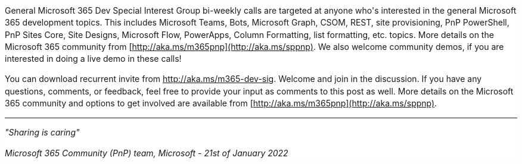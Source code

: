 General Microsoft 365 Dev Special Interest Group bi-weekly calls are
targeted at anyone who's interested in the general Microsoft 365
development topics. This includes Microsoft Teams, Bots, Microsoft
Graph, CSOM, REST, site provisioning, PnP PowerShell, PnP Sites Core,
Site Designs, Microsoft Flow, PowerApps, Column Formatting, list
formatting, etc. topics. More details on the Microsoft 365 community
from [http://aka.ms/m365pnp](http://aka.ms/sppnp). We also welcome
community demos, if you are interested in doing a live demo in these
calls!

You can download recurrent invite from <http://aka.ms/m365-dev-sig>.
Welcome and join in the discussion. If you have any questions, comments,
or feedback, feel free to provide your input as comments to this post as
well. More details on the Microsoft 365 community and options to get
involved are available
from [http://aka.ms/m365pnp](http://aka.ms/sppnp).

------------------------------------------------------------------------
*"Sharing is caring"*

*Microsoft 365 Community (PnP) team, Microsoft - 21st of January 2022*

